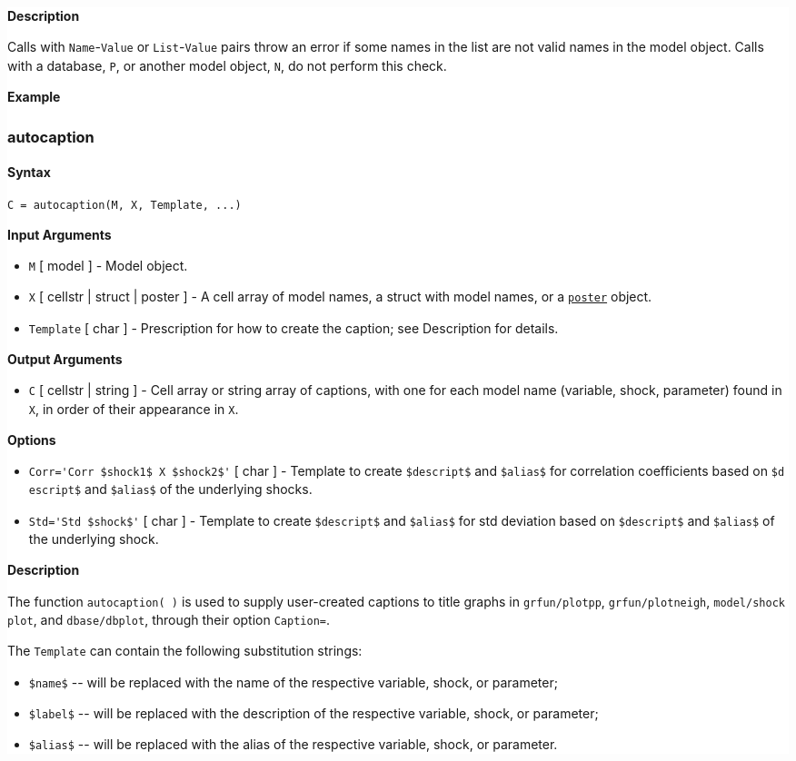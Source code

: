  
__Description__
 
Calls with `Name`-`Value` or `List`-`Value` pairs throw an error if some
names in the list are not valid names in the model object. Calls with a
database, `P`, or another model object, `N`, do not perform this check.
 
 
__Example__



### autocaption ### 
__Syntax__
 
    C = autocaption(M, X, Template, ...)
 
 
__Input Arguments__
 
* `M` [ model ] - Model object.
 
* `X` [ cellstr | struct | poster ] - A cell array of model names, a
struct with model names, or a [`poster`](poster/Contents) object.
 
* `Template` [ char ] - Prescription for how to create the caption; see
Description for details.
 
 
__Output Arguments__
 
* `C` [ cellstr | string ] - Cell array or string array of captions, with
one for each model name (variable, shock, parameter) found in `X`, in
order of their appearance in `X`.
 
 
__Options__
 
* `Corr='Corr $shock1$ X $shock2$'` [ char ] - Template to create
`$descript$` and `$alias$` for correlation coefficients based on
`$descript$` and `$alias$` of the underlying shocks.
 
* `Std='Std $shock$'` [ char ] - Template to create `$descript$` and
`$alias$` for std deviation based on `$descript$` and `$alias$` of the
underlying shock.
 
 
__Description__
 
The function `autocaption( )` is used to supply user-created captions to
title graphs in `grfun/plotpp`, `grfun/plotneigh`, `model/shockplot`, 
and `dbase/dbplot`, through their option `Caption=`.
 
The `Template` can contain the following substitution strings:
 
* `$name$` -- will be replaced with the name of the respective variable, 
shock, or parameter;
 
* `$label$` -- will be replaced with the description of the respective
variable, shock, or parameter;
 
* `$alias$` -- will be replaced with the alias of the respective
variable, shock, or parameter.
 